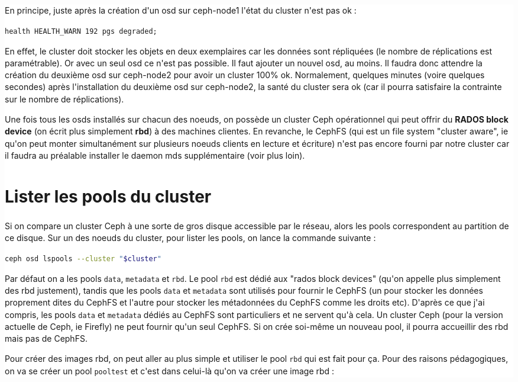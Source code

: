 En principe, juste après la création d'un osd sur ceph-node1
l'état du cluster n'est pas ok :

```
health HEALTH_WARN 192 pgs degraded;
```

En effet, le cluster doit stocker les objets en
deux exemplaires car les données sont répliquées (le
nombre de réplications est paramétrable). Or avec
un seul osd ce n'est pas possible. Il faut ajouter
un nouvel osd, au moins. Il faudra donc attendre la
création du deuxième osd sur ceph-node2 pour avoir
un cluster 100% ok. Normalement, quelques minutes
(voire quelques secondes) après l'installation
du deuxième osd sur ceph-node2, la santé du cluster
sera ok (car il pourra satisfaire la contrainte sur
le nombre de réplications).

Une fois tous les osds installés sur chacun des noeuds,
on possède un cluster Ceph opérationnel qui peut offrir du
**RADOS block device** (on écrit plus simplement **rbd**)
à des machines clientes. En revanche, le CephFS (qui est un
file system "cluster aware", ie qu'on peut monter simultanément
sur plusieurs noeuds clients en lecture et écriture) n'est pas
encore fourni par notre cluster car il faudra au préalable
installer le daemon mds supplémentaire (voir plus loin).




Lister les pools du cluster
===========================

Si on compare un cluster Ceph à une sorte de gros disque
accessible par le réseau, alors les pools correspondent
au partition de ce disque. Sur un des noeuds du cluster,
pour lister les pools, on lance la commande suivante :

```sh
ceph osd lspools --cluster "$cluster"

```

Par défaut on a les pools `data`, `metadata` et `rbd`.
Le pool `rbd` est dédié aux "rados block devices" (qu'on appelle
plus simplement des rbd justement), tandis que les pools `data` et
`metadata` sont utilisés pour fournir le CephFS (un pour stocker
les données proprement dites du CephFS et l'autre pour stocker
les métadonnées du CephFS comme les droits etc). D'après ce que
j'ai compris, les pools `data` et `metadata` dédiés au CephFS
sont particuliers et ne servent qu'à cela. Un cluster Ceph (pour
la version actuelle de Ceph, ie Firefly) ne peut fournir qu'un
seul CephFS. Si on crée soi-même un nouveau pool, il pourra
accueillir des rbd mais pas de CephFS.

Pour créer des images rbd, on peut aller au plus simple et
utiliser le pool `rbd` qui est fait pour ça. Pour des raisons
pédagogiques, on va se créer un pool `pooltest` et c'est dans
celui-là qu'on va créer une image rbd :
